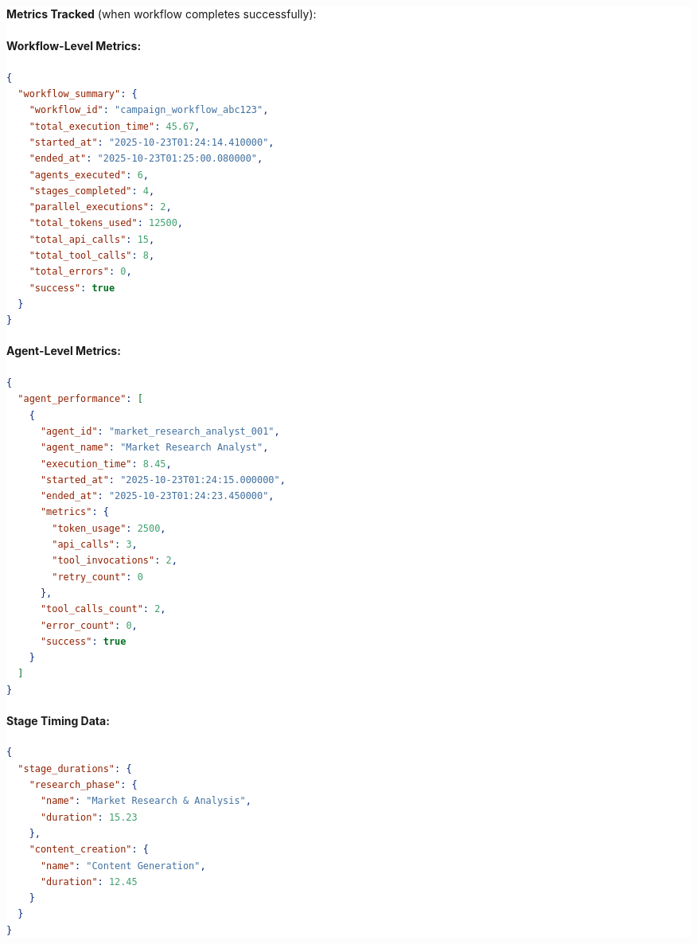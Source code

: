 **Metrics Tracked** (when workflow completes successfully):

#### Workflow-Level Metrics:
```json
{
  "workflow_summary": {
    "workflow_id": "campaign_workflow_abc123",
    "total_execution_time": 45.67,
    "started_at": "2025-10-23T01:24:14.410000",
    "ended_at": "2025-10-23T01:25:00.080000",
    "agents_executed": 6,
    "stages_completed": 4,
    "parallel_executions": 2,
    "total_tokens_used": 12500,
    "total_api_calls": 15,
    "total_tool_calls": 8,
    "total_errors": 0,
    "success": true
  }
}
```

#### Agent-Level Metrics:
```json
{
  "agent_performance": [
    {
      "agent_id": "market_research_analyst_001",
      "agent_name": "Market Research Analyst",
      "execution_time": 8.45,
      "started_at": "2025-10-23T01:24:15.000000",
      "ended_at": "2025-10-23T01:24:23.450000",
      "metrics": {
        "token_usage": 2500,
        "api_calls": 3,
        "tool_invocations": 2,
        "retry_count": 0
      },
      "tool_calls_count": 2,
      "error_count": 0,
      "success": true
    }
  ]
}
```

#### Stage Timing Data:
```json
{
  "stage_durations": {
    "research_phase": {
      "name": "Market Research & Analysis",
      "duration": 15.23
    },
    "content_creation": {
      "name": "Content Generation",
      "duration": 12.45
    }
  }
}
```
